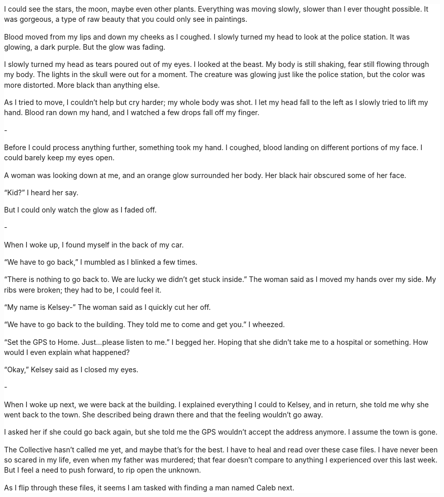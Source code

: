 I could see the stars, the moon, maybe even other plants. Everything was moving slowly, slower than I ever thought possible. It was gorgeous, a type of raw beauty that you could only see in paintings. 

Blood moved from my lips and down my cheeks as I coughed. I slowly turned my head to look at the police station. It was glowing, a dark purple. But the glow was fading. 

I slowly turned my head as tears poured out of my eyes. I looked at the beast. My body is still shaking, fear still flowing through my body. The lights in the skull were out for a moment. The creature was glowing just like the police station, but the color was more distorted. More black than anything else. 

As I tried to move, I couldn’t help but cry harder; my whole body was shot. I let my head fall to the left as I slowly tried to lift my hand. Blood ran down my hand, and I watched a few drops fall off my finger. 

\-

Before I could process anything further, something took my hand. I coughed, blood landing on different portions of my face. I could barely keep my eyes open. 

A woman was looking down at me, and an orange glow surrounded her body. Her black hair obscured some of her face. 

“Kid?” I heard her say. 

But I could only watch the glow as I faded off. 

\-

When I woke up, I found myself in the back of my car. 

“We have to go back,” I mumbled as I blinked a few times. 

“There is nothing to go back to. We are lucky we didn’t get stuck inside.” The woman said as I moved my hands over my side. My ribs were broken; they had to be, I could feel it. 

“My name is Kelsey-” The woman said as I quickly cut her off. 

“We have to go back to the building. They told me to come and get you.” I wheezed. 

“Set the GPS to Home. Just…please listen to me.” I begged her. Hoping that she didn’t take me to a hospital or something. How would I even explain what happened? 

“Okay,” Kelsey said as I closed my eyes. 

\-

When I woke up next, we were back at the building. I explained everything I could to Kelsey, and in return, she told me why she went back to the town. She described being drawn there and that the feeling wouldn’t go away. 

I asked her if she could go back again, but she told me the GPS wouldn’t accept the address anymore. I assume the town is gone. 

The Collective hasn’t called me yet, and maybe that’s for the best. I have to heal and read over these case files. I have never been so scared in my life, even when my father was murdered; that fear doesn’t compare to anything I experienced over this last week. But I feel a need to push forward, to rip open the unknown. 

As I flip through these files, it seems I am tasked with finding a man named Caleb next.